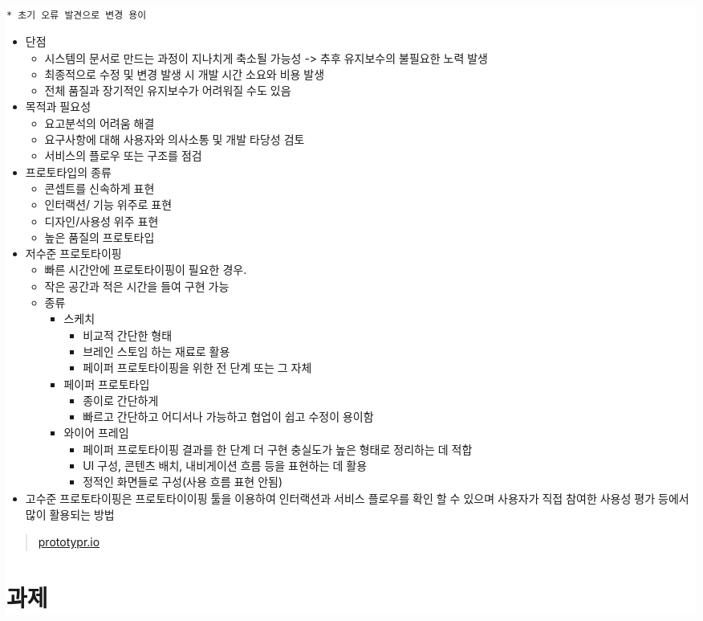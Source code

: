     * 초기 오류 발견으로 변경 용이
  * 단점
    * 시스템의 문서로 만드는 과정이 지나치게 축소될 가능성 -> 추후 유지보수의 불필요한 노력 발생
    * 최종적으로 수정 및 변경 발생 시 개발 시간 소요와 비용 발생
    * 전체 품질과 장기적인 유지보수가 어려워질 수도 있음
* 목적과 필요성
  * 요고분석의 어려움 해결
  * 요구사항에 대해 사용자와 의사소통 및 개발 타당성 검토
  * 서비스의 플로우 또는 구조를 점검
* 프로토타입의 종류
  * 콘셉트를 신속하게 표현
  * 인터랙션/ 기능 위주로 표현
  * 디자인/사용성 위주 표현
  * 높은 품질의 프로토타입
* 저수준 프로토타이핑 
  * 빠른 시간안에 프로토타이핑이 필요한 경우.
  * 작은 공간과 적은 시간을 들여 구현 가능
  * 종류
    * 스케치
      * 비교적 간단한 형태
      * 브레인 스토임 하는 재료로 활용
      * 페이퍼 프로토타이핑을 위한 전 단계 또는 그 자체
    * 페이퍼 프로토타입
      * 종이로 간단하게
      * 빠르고 간단하고 어디서나 가능하고 협업이 쉽고 수정이 용이함
    * 와이어 프레임
      * 페이퍼 프로토타이핑 결과를 한 단계 더 구현 충실도가 높은 형태로 정리하는 데 적합
      * UI 구성, 콘텐츠 배치, 내비게이션 흐름 등을 표현하는 데 활용
      * 정적인 화면들로 구성(사용 흐름 표현 안됨)
* 고수준 프로토타이핑은 프로토타이이핑 툴을 이용하여 인터랙션과 서비스 플로우를 확인 할 수 있으며 사용자가 직접 참여한 사용성 평가 등에서 많이 활용되는 방법

> [prototypr.io](https://prototypr.io/home/)


# 과제